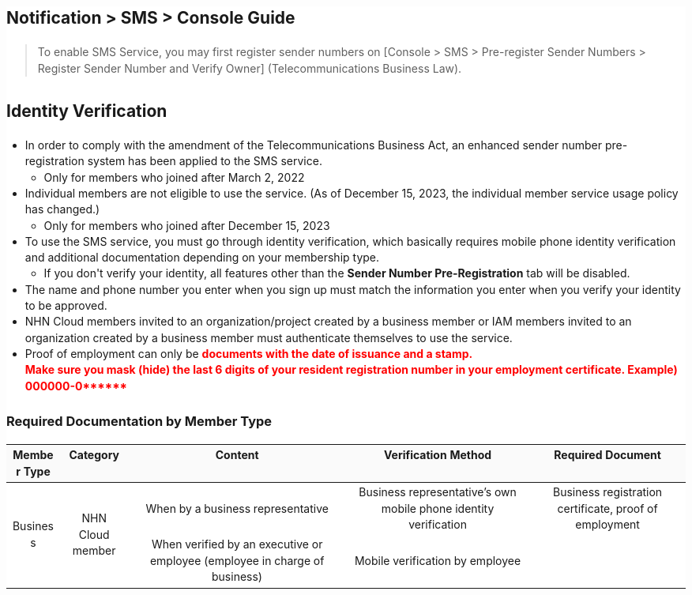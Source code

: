 <style>
    .custom-table thead {
        background-color: #FAFAFA;
    }
    
    .custom-table tbody tr {
        background-color: white;
    }
    
    .custom-table td {
        vertical-align: middle;
    }
</style>

## Notification > SMS > Console Guide

> To enable SMS Service, you may first register sender numbers on [Console > SMS > Pre-register Sender Numbers > Register Sender Number and Verify Owner] (Telecommunications Business Law).

## Identity Verification
* In order to comply with the amendment of the Telecommunications Business Act, an enhanced sender number pre-registration system has been applied to the SMS service.
    * Only for members who joined after March 2, 2022
* Individual members are not eligible to use the service. (As of December 15, 2023, the individual member service usage policy has changed.)
    * Only for members who joined after December 15, 2023
* To use the SMS service, you must go through identity verification, which basically requires mobile phone identity verification and additional documentation depending on your membership type.
    * If you don't verify your identity, all features other than the **Sender Number Pre-Registration** tab will be disabled.
* The name and phone number you enter when you sign up must match the information you enter when you verify your identity to be approved.
* NHN Cloud members invited to an organization/project created by a business member or IAM members invited to an organization created by a business member must authenticate themselves to use the service.
* Proof of employment can only be <span style="color:red;font-weight:bold">documents with the date of issuance and a stamp.<span style="color:red;font-weight:bold"><br/>
  Make sure you <span style="color:red;font-weight:bold">mask (hide) the last 6 digits of your resident registration number<span style="color:red;font-weight:bold"> in your employment certificate. Example) 000000-0\*\*\*\*\*\*

### Required Documentation by Member Type
<table class="custom-table" style="text-align: center">
  <thead>
      <tr>
          <th>Member Type</th>
          <th>Category</th>
          <th>Content</th>
          <th>Verification Method</th>
          <th>Required Document</th>
      </tr>
  </thead>
  <tbody>
      <tr>
          <td rowspan=3>Business</td>
          <td rowspan=2>NHN Cloud member</td>
          <td>When by a business representative</td>
          <td>Business representative’s own mobile phone identity verification</td>
          <td>Business registration certificate, proof of employment</td>
      </tr>
      <tr>
          <td>When verified by an executive or employee (employee in charge of business)</td>
          <td>Mobile verification by employee</td>